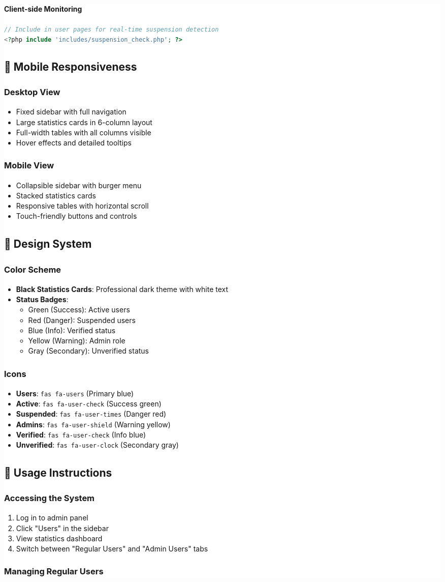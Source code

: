 #### Client-side Monitoring
```php
// Include in user pages for real-time suspension detection
<?php include 'includes/suspension_check.php'; ?>
```

## 📱 Mobile Responsiveness

### Desktop View
- Fixed sidebar with full navigation
- Large statistics cards in 6-column layout
- Full-width tables with all columns visible
- Hover effects and detailed tooltips

### Mobile View
- Collapsible sidebar with burger menu
- Stacked statistics cards
- Responsive tables with horizontal scroll
- Touch-friendly buttons and controls

## 🎨 Design System

### Color Scheme
- **Black Statistics Cards**: Professional dark theme with white text
- **Status Badges**: 
  - Green (Success): Active users
  - Red (Danger): Suspended users
  - Blue (Info): Verified status
  - Yellow (Warning): Admin role
  - Gray (Secondary): Unverified status

### Icons
- **Users**: `fas fa-users` (Primary blue)
- **Active**: `fas fa-user-check` (Success green)
- **Suspended**: `fas fa-user-times` (Danger red)
- **Admins**: `fas fa-user-shield` (Warning yellow)
- **Verified**: `fas fa-user-check` (Info blue)
- **Unverified**: `fas fa-user-clock` (Secondary gray)

## 🚀 Usage Instructions

### Accessing the System
1. Log in to admin panel
2. Click "Users" in the sidebar
3. View statistics dashboard
4. Switch between "Regular Users" and "Admin Users" tabs

### Managing Regular Users
